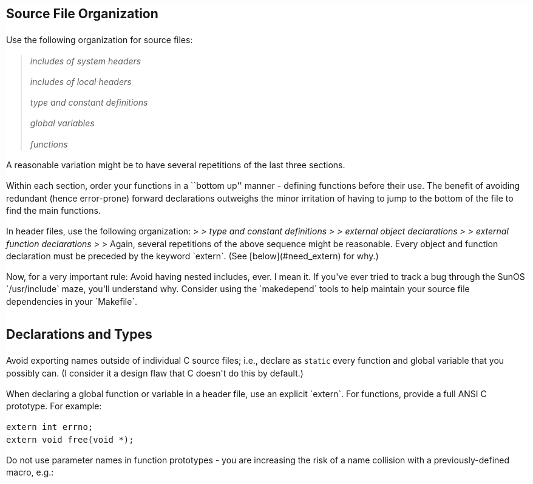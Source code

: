 ## <A NAME="Organization">Source File Organization</A>

Use the following organization for source files:
> <VAR>
> includes of system headers
> 
> includes of local headers
> 
> type and constant definitions
> 
> global variables
> 
> functions
> 
> </VAR>
A reasonable variation might be to have several repetitions of
the last three sections.
<P>
Within each section, order your functions in a ``bottom up'' manner -
defining functions before their use.
The benefit of avoiding redundant (hence error-prone) forward
declarations outweighs the minor irritation of
having to jump to the bottom of the file to find the main functions.
<P>
In header files, use the following organization:
> <VAR>
> type and constant definitions
> 
> external object declarations
> 
> external function declarations
> 
> </VAR>
Again, several repetitions of the above sequence might be reasonable.
Every object and function declaration must be preceded by the
keyword `extern`.
(See [below](#need_extern) for why.)
<P>
Now, for a very important rule: Avoid having nested includes, ever.
I mean it.
If you've ever tried to track a bug through the SunOS
`/usr/include` maze, you'll understand why.
Consider using the `makedepend` tools to help maintain
your source file dependencies in your `Makefile`.

## <A NAME="Declarations">Declarations and Types</A>

Avoid exporting names outside of individual C source files; i.e.,
declare as `static` every function and global variable
that you possibly can.
(I consider it a design flaw that C doesn't do this by default.)
<P>
When declaring a global function or variable in a header file, use an
explicit `extern`.
For functions, provide a full ANSI C prototype.
For example:
<PRE>
extern int errno;
extern void free(void *);
</PRE>
Do not use parameter names in function prototypes -
you are increasing the risk of a name collision with
a previously-defined macro, e.g.: